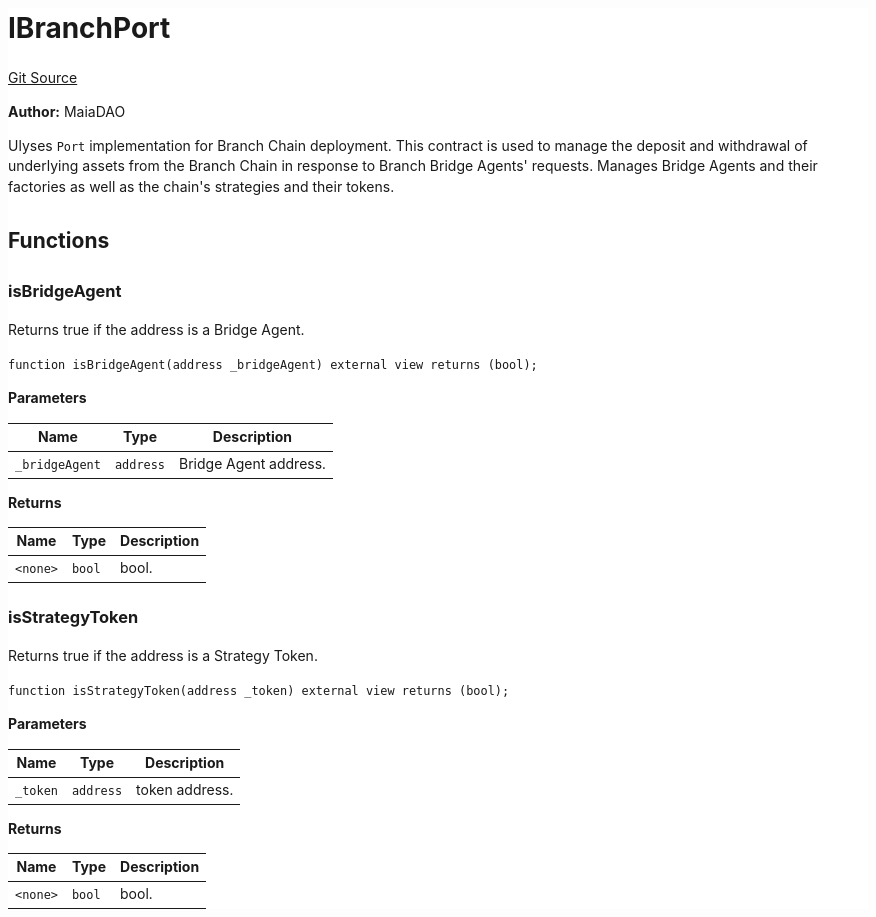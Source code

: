 # IBranchPort
[Git Source](https://github.com/Maia-DAO/2023-09-maia-remediations/blob/main/src/interfaces/IBranchPort.sol)

**Author:**
MaiaDAO

Ulyses `Port` implementation for Branch Chain deployment. This contract
is used to manage the deposit and withdrawal of underlying assets from
the Branch Chain in response to Branch Bridge Agents' requests.
Manages Bridge Agents and their factories as well as the chain's strategies and
their tokens.


## Functions
### isBridgeAgent

Returns true if the address is a Bridge Agent.


```solidity
function isBridgeAgent(address _bridgeAgent) external view returns (bool);
```
**Parameters**

|Name|Type|Description|
|----|----|-----------|
|`_bridgeAgent`|`address`|Bridge Agent address.|

**Returns**

|Name|Type|Description|
|----|----|-----------|
|`<none>`|`bool`|bool.|


### isStrategyToken

Returns true if the address is a Strategy Token.


```solidity
function isStrategyToken(address _token) external view returns (bool);
```
**Parameters**

|Name|Type|Description|
|----|----|-----------|
|`_token`|`address`|token address.|

**Returns**

|Name|Type|Description|
|----|----|-----------|
|`<none>`|`bool`|bool.|

